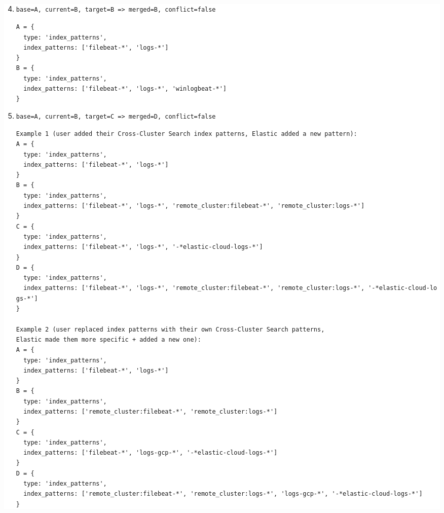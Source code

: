 4. `base=A, current=B, target=B => merged=B, conflict=false`
    ```
    A = {
      type: 'index_patterns',
      index_patterns: ['filebeat-*', 'logs-*']
    }
    B = {
      type: 'index_patterns',
      index_patterns: ['filebeat-*', 'logs-*', 'winlogbeat-*']
    }
    ```

5. `base=A, current=B, target=C => merged=D, conflict=false`
    ```
    Example 1 (user added their Cross-Cluster Search index patterns, Elastic added a new pattern):
    A = {
      type: 'index_patterns',
      index_patterns: ['filebeat-*', 'logs-*']
    }
    B = {
      type: 'index_patterns',
      index_patterns: ['filebeat-*', 'logs-*', 'remote_cluster:filebeat-*', 'remote_cluster:logs-*']
    }
    C = {
      type: 'index_patterns',
      index_patterns: ['filebeat-*', 'logs-*', '-*elastic-cloud-logs-*']
    }
    D = {
      type: 'index_patterns',
      index_patterns: ['filebeat-*', 'logs-*', 'remote_cluster:filebeat-*', 'remote_cluster:logs-*', '-*elastic-cloud-logs-*']
    }
    
    Example 2 (user replaced index patterns with their own Cross-Cluster Search patterns,
    Elastic made them more specific + added a new one):
    A = {
      type: 'index_patterns',
      index_patterns: ['filebeat-*', 'logs-*']
    }
    B = {
      type: 'index_patterns',
      index_patterns: ['remote_cluster:filebeat-*', 'remote_cluster:logs-*']
    }
    C = {
      type: 'index_patterns',
      index_patterns: ['filebeat-*', 'logs-gcp-*', '-*elastic-cloud-logs-*']
    }
    D = {
      type: 'index_patterns',
      index_patterns: ['remote_cluster:filebeat-*', 'remote_cluster:logs-*', 'logs-gcp-*', '-*elastic-cloud-logs-*']
    }
    ```
